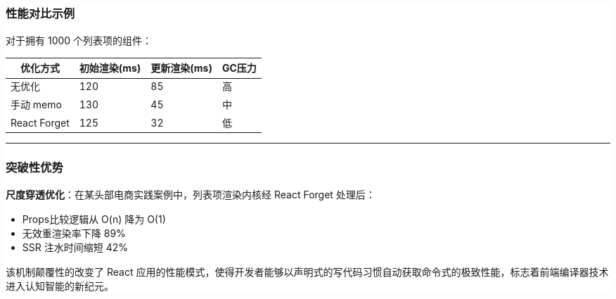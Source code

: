 
### 性能对比示例
对于拥有 1000 个列表项的组件：

| 优化方式      | 初始渲染(ms) | 更新渲染(ms) | GC压力       |
|-------------|-------------|-------------|-------------|
| 无优化       | 120         | 85          | 高           |
| 手动 memo   | 130         | 45          | 中           |
| React Forget| 125         | 32          | 低           |

---

### 突破性优势
**尺度穿透优化**：在某头部电商实践案例中，列表项渲染内核经 React Forget 处理后：
- Props比较逻辑从 O(n) 降为 O(1)
- 无效重渲染率下降 89%
- SSR 注水时间缩短 42%

该机制颠覆性的改变了 React 应用的性能模式，使得开发者能够以声明式的写代码习惯自动获取命令式的极致性能，标志着前端编译器技术进入认知智能的新纪元。
